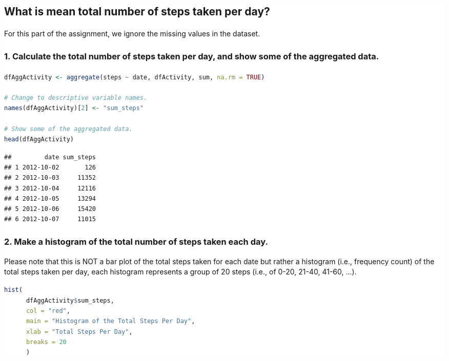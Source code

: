 ## What is mean total number of steps taken per day?
For this part of the assignment, we ignore the missing values in the dataset.

### 1. Calculate the total number of steps taken per day, and show some of the aggregated data.

```r
dfAggActivity <- aggregate(steps ~ date, dfActivity, sum, na.rm = TRUE)

# Change to descriptive variable names.
names(dfAggActivity)[2] <- "sum_steps"

# Show some of the aggregated data.
head(dfAggActivity)
```

```
##         date sum_steps
## 1 2012-10-02       126
## 2 2012-10-03     11352
## 3 2012-10-04     12116
## 4 2012-10-05     13294
## 5 2012-10-06     15420
## 6 2012-10-07     11015
```

### 2. Make a histogram of the total number of steps taken each day.
Please note that this is NOT a bar plot of the total steps taken for each date but rather a histogram (i.e., frequency count) of the total steps taken per day, each histogram represents a group of 20 steps (i.e., of 0-20, 21-40, 41-60, ...).

```r
hist(
      dfAggActivity$sum_steps,
      col = "red",
      main = "Histogram of the Total Steps Per Day",
      xlab = "Total Steps Per Day",
      breaks = 20
      )
```
